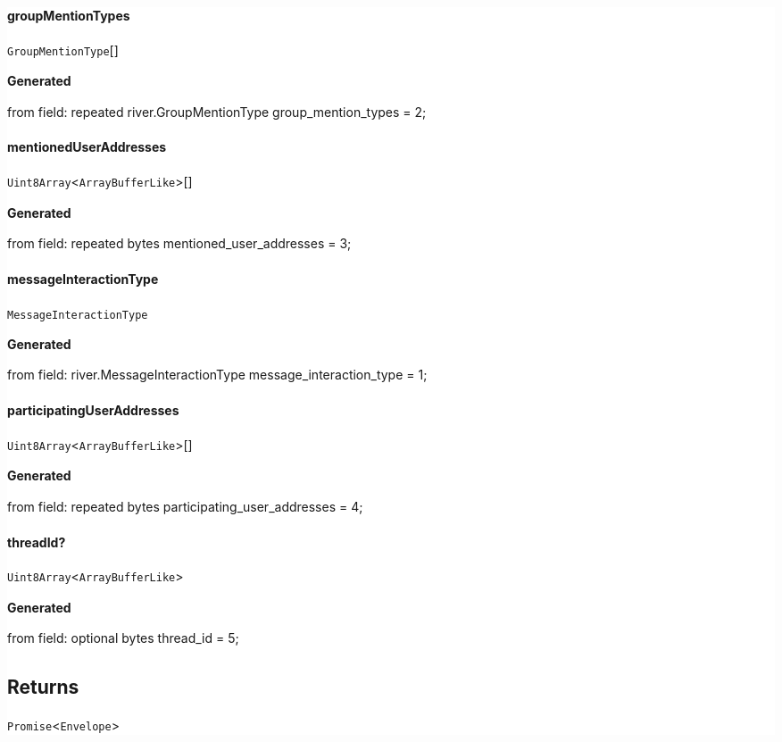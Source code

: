 #### groupMentionTypes

`GroupMentionType`[]

**Generated**

from field: repeated river.GroupMentionType group_mention_types = 2;

#### mentionedUserAddresses

`Uint8Array`\<`ArrayBufferLike`\>[]

**Generated**

from field: repeated bytes mentioned_user_addresses = 3;

#### messageInteractionType

`MessageInteractionType`

**Generated**

from field: river.MessageInteractionType message_interaction_type = 1;

#### participatingUserAddresses

`Uint8Array`\<`ArrayBufferLike`\>[]

**Generated**

from field: repeated bytes participating_user_addresses = 4;

#### threadId?

`Uint8Array`\<`ArrayBufferLike`\>

**Generated**

from field: optional bytes thread_id = 5;

## Returns

`Promise`\<`Envelope`\>
